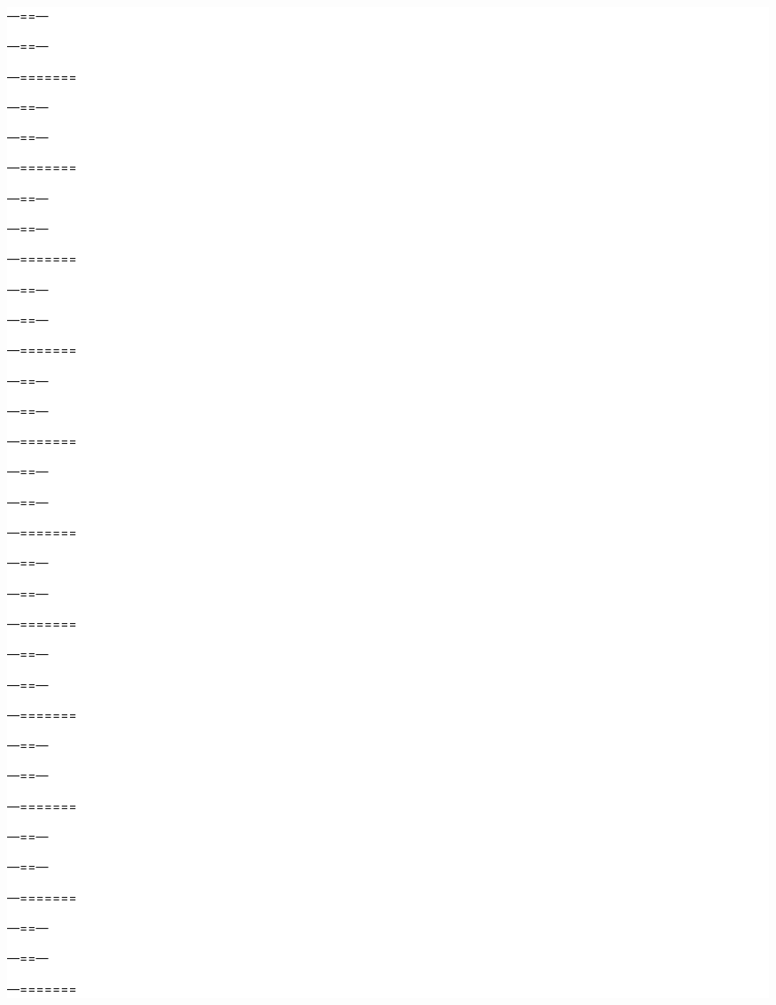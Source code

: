 —==—

—==—

—=======

—==—

—==—

—=======

—==—

—==—

—=======

—==—

—==—

—=======

—==—

—==—

—=======

—==—

—==—

—=======

—==—

—==—

—=======

—==—

—==—

—=======

—==—

—==—

—=======

—==—

—==—

—=======

—==—

—==—

—=======
